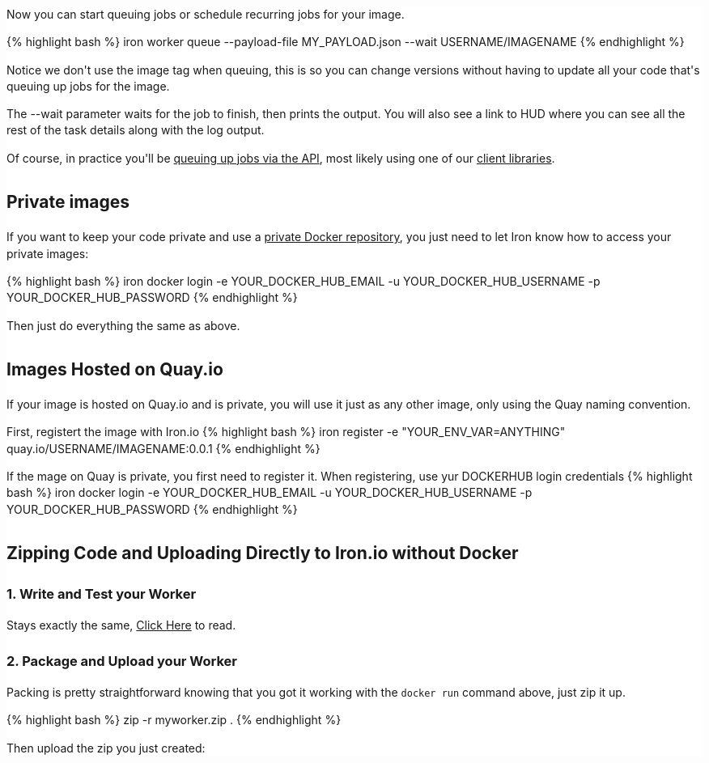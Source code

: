 Now you can start queuing jobs or schedule recurring jobs for your image.

{% highlight bash %}
iron worker queue --payload-file MY_PAYLOAD.json --wait USERNAME/IMAGENAME
{% endhighlight %}

Notice we don't use the image tag when queuing, this is so you can change versions without having to update all your code that's queuing up jobs for the image.

The --wait parameter waits for the job to finish, then prints the output. You will also see a link to HUD where you can see all the rest of the task details along with the log output.

Of course, in practice you'll be [queuing up jobs via the API](/worker/reference/api/#queue_a_task), most likely using one of our [client libraries](/worker/libraries).

<h2 id="private">Private images</h2>

If you want to keep your code private and use a [private Docker repository](https://docs.docker.com/docker-hub/repos/#private-repositories), you just need to let Iron know how to access your private images:

{% highlight bash %}
iron docker login -e YOUR_DOCKER_HUB_EMAIL -u YOUR_DOCKER_HUB_USERNAME -p YOUR_DOCKER_HUB_PASSWORD
{% endhighlight %}

Then just do everything the same as above.

<h2 id="quay">Images Hosted on Quay.io</h2>

If your image is hosted on Quay.io and is private, you will use it just as any other image, only using the Quay naming convention. 

First, registert the image with Iron.io
{% highlight bash %}
iron register -e "YOUR_ENV_VAR=ANYTHING" quay.io/USERNAME/IMAGENAME:0.0.1
{% endhighlight %}

If the mage on Quay is private, you first need to register it. When registering, use yur DOCKERHUB login credentials
{% highlight bash %}
iron docker login -e YOUR_DOCKER_HUB_EMAIL -u YOUR_DOCKER_HUB_USERNAME -p YOUR_DOCKER_HUB_PASSWORD
{% endhighlight %}



<h2 id="zip_packaging">Zipping Code and Uploading Directly to Iron.io without Docker</h2>

<h3 id="writetwo">1. Write and Test your Worker</h3>
Stays exactly the same, <a href=#test>Click Here</a> to read.

<h3 id="uploadtwo">2. Package and Upload your Worker</h3>

Packing is pretty straightforward knowing that you got it working with the `docker run` command above, just zip it up.

{% highlight bash %}
zip -r myworker.zip .
{% endhighlight %}

Then upload the zip you just created:
